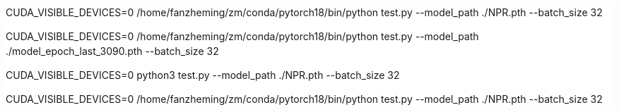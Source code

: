 
CUDA_VISIBLE_DEVICES=0 /home/fanzheming/zm/conda/pytorch18/bin/python test.py --model_path ./NPR.pth  --batch_size 32

CUDA_VISIBLE_DEVICES=0 /home/fanzheming/zm/conda/pytorch18/bin/python test.py --model_path ./model_epoch_last_3090.pth  --batch_size 32


CUDA_VISIBLE_DEVICES=0 python3 test.py --model_path ./NPR.pth  --batch_size 32

CUDA_VISIBLE_DEVICES=0 /home/fanzheming/zm/conda/pytorch18/bin/python test.py --model_path ./NPR.pth  --batch_size 32